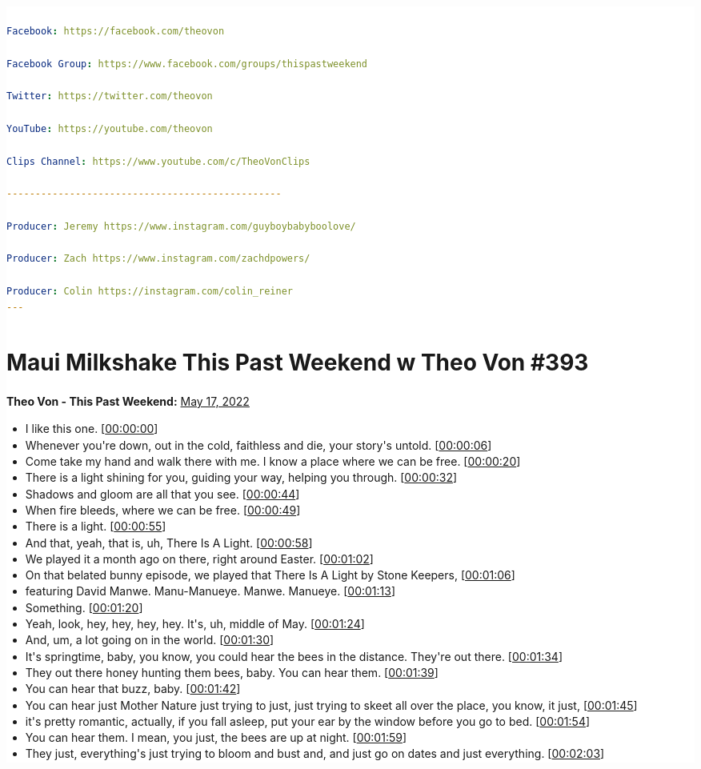 ```yaml

Facebook: https://facebook.com/theovon

Facebook Group: https://www.facebook.com/groups/thispastweekend

Twitter: https://twitter.com/theovon

YouTube: https://youtube.com/theovon

Clips Channel: https://www.youtube.com/c/TheoVonClips

------------------------------------------------

Producer: Jeremy https://www.instagram.com/guyboybabyboolove/

Producer: Zach https://www.instagram.com/zachdpowers/

Producer: Colin https://instagram.com/colin_reiner
---
```


# Maui Milkshake  This Past Weekend w Theo Von #393
**Theo Von - This Past Weekend:** [May 17, 2022](https://www.youtube.com/watch?v=HUOyLFU-LcM)
*  I like this one. [[00:00:00](https://www.youtube.com/watch?v=HUOyLFU-LcM&t=0.0s)]
*  Whenever you're down, out in the cold, faithless and die, your story's untold. [[00:00:06](https://www.youtube.com/watch?v=HUOyLFU-LcM&t=6.0s)]
*  Come take my hand and walk there with me. I know a place where we can be free. [[00:00:20](https://www.youtube.com/watch?v=HUOyLFU-LcM&t=20.0s)]
*  There is a light shining for you, guiding your way, helping you through. [[00:00:32](https://www.youtube.com/watch?v=HUOyLFU-LcM&t=32.0s)]
*  Shadows and gloom are all that you see. [[00:00:44](https://www.youtube.com/watch?v=HUOyLFU-LcM&t=44.0s)]
*  When fire bleeds, where we can be free. [[00:00:49](https://www.youtube.com/watch?v=HUOyLFU-LcM&t=49.0s)]
*  There is a light. [[00:00:55](https://www.youtube.com/watch?v=HUOyLFU-LcM&t=55.0s)]
*  And that, yeah, that is, uh, There Is A Light. [[00:00:58](https://www.youtube.com/watch?v=HUOyLFU-LcM&t=58.0s)]
*  We played it a month ago on there, right around Easter. [[00:01:02](https://www.youtube.com/watch?v=HUOyLFU-LcM&t=62.0s)]
*  On that belated bunny episode, we played that There Is A Light by Stone Keepers, [[00:01:06](https://www.youtube.com/watch?v=HUOyLFU-LcM&t=66.0s)]
*  featuring David Manwe. Manu-Manueye. Manwe. Manueye. [[00:01:13](https://www.youtube.com/watch?v=HUOyLFU-LcM&t=73.0s)]
*  Something. [[00:01:20](https://www.youtube.com/watch?v=HUOyLFU-LcM&t=80.0s)]
*  Yeah, look, hey, hey, hey, hey. It's, uh, middle of May. [[00:01:24](https://www.youtube.com/watch?v=HUOyLFU-LcM&t=84.0s)]
*  And, um, a lot going on in the world. [[00:01:30](https://www.youtube.com/watch?v=HUOyLFU-LcM&t=90.0s)]
*  It's springtime, baby, you know, you could hear the bees in the distance. They're out there. [[00:01:34](https://www.youtube.com/watch?v=HUOyLFU-LcM&t=94.0s)]
*  They out there honey hunting them bees, baby. You can hear them. [[00:01:39](https://www.youtube.com/watch?v=HUOyLFU-LcM&t=99.0s)]
*  You can hear that buzz, baby. [[00:01:42](https://www.youtube.com/watch?v=HUOyLFU-LcM&t=102.0s)]
*  You can hear just Mother Nature just trying to just, just trying to skeet all over the place, you know, it just, [[00:01:45](https://www.youtube.com/watch?v=HUOyLFU-LcM&t=105.0s)]
*  it's pretty romantic, actually, if you fall asleep, put your ear by the window before you go to bed. [[00:01:54](https://www.youtube.com/watch?v=HUOyLFU-LcM&t=114.0s)]
*  You can hear them. I mean, you just, the bees are up at night. [[00:01:59](https://www.youtube.com/watch?v=HUOyLFU-LcM&t=119.0s)]
*  They just, everything's just trying to bloom and bust and, and just go on dates and just everything. [[00:02:03](https://www.youtube.com/watch?v=HUOyLFU-LcM&t=123.0s)]
